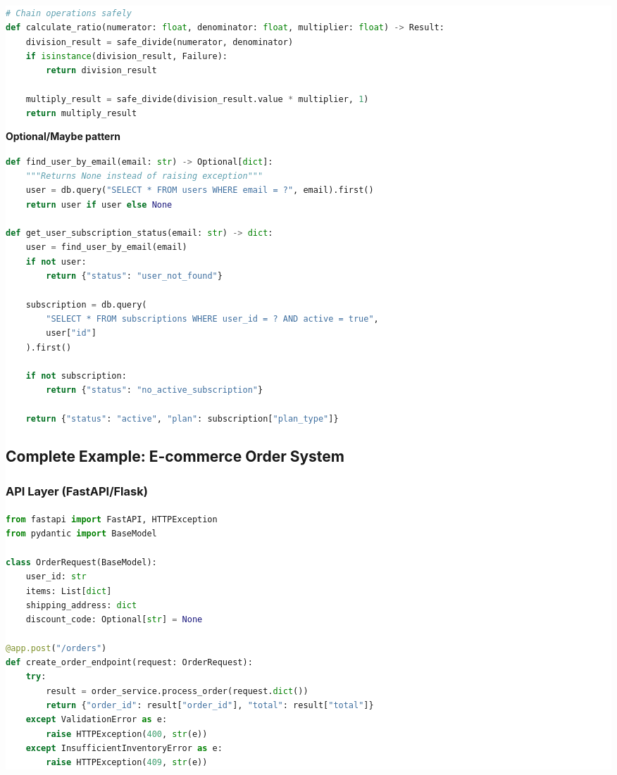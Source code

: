```python
# Chain operations safely
def calculate_ratio(numerator: float, denominator: float, multiplier: float) -> Result:
    division_result = safe_divide(numerator, denominator)
    if isinstance(division_result, Failure):
        return division_result
    
    multiply_result = safe_divide(division_result.value * multiplier, 1)
    return multiply_result
```

**Optional/Maybe pattern**
```python
def find_user_by_email(email: str) -> Optional[dict]:
    """Returns None instead of raising exception"""
    user = db.query("SELECT * FROM users WHERE email = ?", email).first()
    return user if user else None

def get_user_subscription_status(email: str) -> dict:
    user = find_user_by_email(email)
    if not user:
        return {"status": "user_not_found"}
    
    subscription = db.query(
        "SELECT * FROM subscriptions WHERE user_id = ? AND active = true", 
        user["id"]
    ).first()
    
    if not subscription:
        return {"status": "no_active_subscription"}
    
    return {"status": "active", "plan": subscription["plan_type"]}
```

## Complete Example: E-commerce Order System

### API Layer (FastAPI/Flask)
```python
from fastapi import FastAPI, HTTPException
from pydantic import BaseModel

class OrderRequest(BaseModel):
    user_id: str
    items: List[dict]
    shipping_address: dict
    discount_code: Optional[str] = None

@app.post("/orders")
def create_order_endpoint(request: OrderRequest):
    try:
        result = order_service.process_order(request.dict())
        return {"order_id": result["order_id"], "total": result["total"]}
    except ValidationError as e:
        raise HTTPException(400, str(e))
    except InsufficientInventoryError as e:
        raise HTTPException(409, str(e))
```
